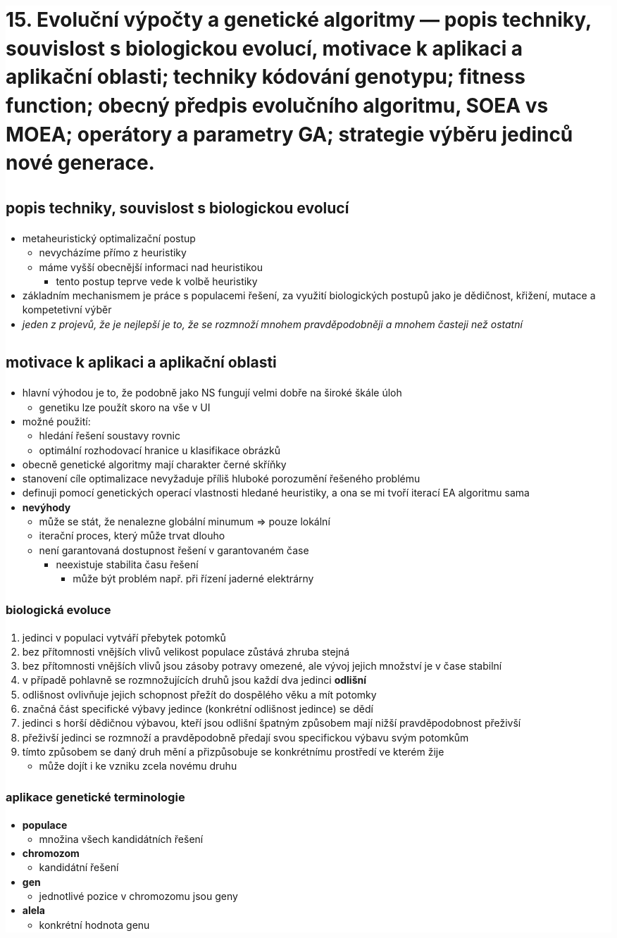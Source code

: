 # 15. Evolučnı́ výpočty a genetické algoritmy — popis techniky, souvislost s biologickou evolucı́, motivace k aplikaci a aplikačnı́ oblasti; techniky kódovánı́ genotypu; fitness function; obecný předpis evolučnı́ho algoritmu, SOEA vs MOEA; operátory a parametry GA; strategie výběru jedinců nové generace.

## popis techniky, souvislost s biologickou evolucı́
- metaheuristický optimalizační postup
    - nevycházíme přímo z heuristiky
    - máme vyšší obecnější informaci nad heuristikou
        - tento postup teprve vede k volbě heuristiky
- základním mechanismem je práce s populacemi řešení, za využití biologických postupů jako je dědičnost, křižení, mutace a kompetetivní výběr
- _jeden z projevů, že je nejlepší je to, že se rozmnoží mnohem pravděpodobněji a mnohem časteji než ostatní_

## motivace k aplikaci a aplikačnı́ oblasti
- hlavní výhodou je to, že podobně jako NS fungují velmi dobře na široké škále úloh
    - genetiku lze použít skoro na vše v UI
- možné použití:
    - hledání řešení soustavy rovnic
    - optimální rozhodovací hranice u klasifikace obrázků
- obecně genetické algoritmy mají charakter černé skříňky
- stanovení cíle optimalizace nevyžaduje příliš hluboké porozumění řešeného problému
- definuji pomocí genetických operací vlastnosti hledané heuristiky, a ona se mi tvoří iterací EA algoritmu sama
- **nevýhody**
    - může se stát, že nenalezne globální minumum => pouze lokální
    - iterační proces, který může trvat dlouho
    - není garantovaná dostupnost řešení v garantovaném čase
        - neexistuje stabilita času řešení
            - může být problém např. při řízení jaderné elektrárny
### biologická evoluce
1. jedinci v populaci vytváří přebytek potomků
2. bez přítomnosti vnějších vlivů velikost populace zůstává zhruba stejná
3. bez přítomnosti vnějších vlivů jsou zásoby potravy omezené, ale vývoj jejich množství je v čase stabilní
4. v případě pohlavně se rozmnožujících druhů jsou každí dva jedinci **odlišní**
5. odlišnost ovlivňuje jejich schopnost přežít do dospělého věku a mít potomky
6. značná část specifické výbavy jedince (konkrétní odlišnost jedince) se dědí
7. jedinci s horší dědičnou výbavou, kteří jsou odlišní špatným způsobem mají nižší pravděpodobnost přeživší
8. přeživší jedinci se rozmnoží a pravděpodobně předají svou specifickou výbavu svým potomkům
9. tímto způsobem se daný druh mění a přizpůsobuje se konkrétnímu prostředí ve kterém žije
    - může dojít i ke vzniku zcela novému druhu

### aplikace genetické terminologie
- **populace**
    - množina všech kandidátních řešení
- **chromozom**
    - kandidátní řešení
- **gen**
    - jednotlivé pozice v chromozomu jsou geny
- **alela**
    - konkrétní hodnota genu
